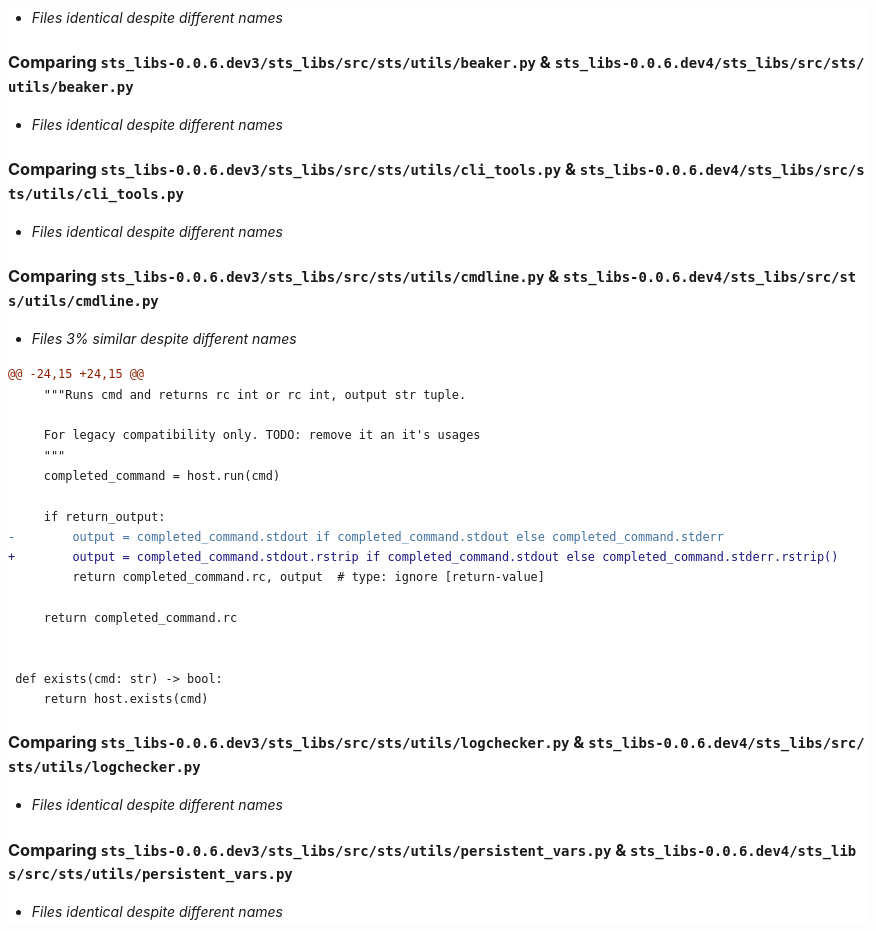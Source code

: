  * *Files identical despite different names*

### Comparing `sts_libs-0.0.6.dev3/sts_libs/src/sts/utils/beaker.py` & `sts_libs-0.0.6.dev4/sts_libs/src/sts/utils/beaker.py`

 * *Files identical despite different names*

### Comparing `sts_libs-0.0.6.dev3/sts_libs/src/sts/utils/cli_tools.py` & `sts_libs-0.0.6.dev4/sts_libs/src/sts/utils/cli_tools.py`

 * *Files identical despite different names*

### Comparing `sts_libs-0.0.6.dev3/sts_libs/src/sts/utils/cmdline.py` & `sts_libs-0.0.6.dev4/sts_libs/src/sts/utils/cmdline.py`

 * *Files 3% similar despite different names*

```diff
@@ -24,15 +24,15 @@
     """Runs cmd and returns rc int or rc int, output str tuple.
 
     For legacy compatibility only. TODO: remove it an it's usages
     """
     completed_command = host.run(cmd)
 
     if return_output:
-        output = completed_command.stdout if completed_command.stdout else completed_command.stderr
+        output = completed_command.stdout.rstrip if completed_command.stdout else completed_command.stderr.rstrip()
         return completed_command.rc, output  # type: ignore [return-value]
 
     return completed_command.rc
 
 
 def exists(cmd: str) -> bool:
     return host.exists(cmd)
```

### Comparing `sts_libs-0.0.6.dev3/sts_libs/src/sts/utils/logchecker.py` & `sts_libs-0.0.6.dev4/sts_libs/src/sts/utils/logchecker.py`

 * *Files identical despite different names*

### Comparing `sts_libs-0.0.6.dev3/sts_libs/src/sts/utils/persistent_vars.py` & `sts_libs-0.0.6.dev4/sts_libs/src/sts/utils/persistent_vars.py`

 * *Files identical despite different names*

